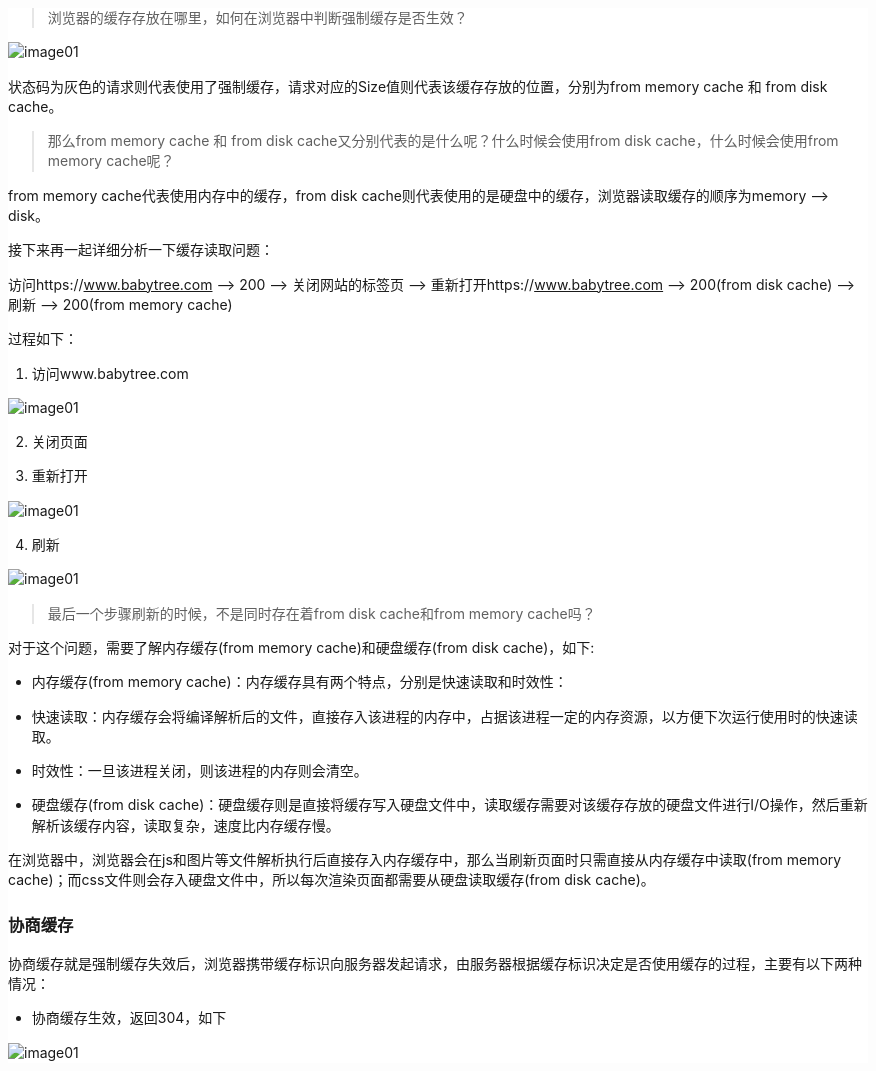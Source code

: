 > 浏览器的缓存存放在哪里，如何在浏览器中判断强制缓存是否生效？

![image01](http://127.0.0.1:4000/img/20180511/20180511-8.png)

状态码为灰色的请求则代表使用了强制缓存，请求对应的Size值则代表该缓存存放的位置，分别为from memory cache 和 from disk cache。

> 那么from memory cache 和 from disk cache又分别代表的是什么呢？什么时候会使用from disk cache，什么时候会使用from memory cache呢？

from memory cache代表使用内存中的缓存，from disk cache则代表使用的是硬盘中的缓存，浏览器读取缓存的顺序为memory –> disk。

接下来再一起详细分析一下缓存读取问题：

访问https://www.babytree.com –> 200 –> 关闭网站的标签页 –> 重新打开https://www.babytree.com –> 200(from disk cache) –> 刷新 –> 200(from memory cache)


过程如下：


1) 访问www.babytree.com

![image01](http://127.0.0.1:4000/img/20180511/20180511-9.jpg)


2) 关闭页面 

3) 重新打开 

![image01](http://127.0.0.1:4000/img/20180511/20180511-10.jpg)


4) 刷新 

![image01](http://127.0.0.1:4000/img/20180511/20180511-11.jpg)



> 最后一个步骤刷新的时候，不是同时存在着from disk cache和from memory cache吗？


对于这个问题，需要了解内存缓存(from memory cache)和硬盘缓存(from disk cache)，如下:

* 内存缓存(from memory cache)：内存缓存具有两个特点，分别是快速读取和时效性：

* 快速读取：内存缓存会将编译解析后的文件，直接存入该进程的内存中，占据该进程一定的内存资源，以方便下次运行使用时的快速读取。

* 时效性：一旦该进程关闭，则该进程的内存则会清空。

* 硬盘缓存(from disk cache)：硬盘缓存则是直接将缓存写入硬盘文件中，读取缓存需要对该缓存存放的硬盘文件进行I/O操作，然后重新解析该缓存内容，读取复杂，速度比内存缓存慢。

在浏览器中，浏览器会在js和图片等文件解析执行后直接存入内存缓存中，那么当刷新页面时只需直接从内存缓存中读取(from memory cache)；而css文件则会存入硬盘文件中，所以每次渲染页面都需要从硬盘读取缓存(from disk cache)。





### 协商缓存

协商缓存就是强制缓存失效后，浏览器携带缓存标识向服务器发起请求，由服务器根据缓存标识决定是否使用缓存的过程，主要有以下两种情况：

* 协商缓存生效，返回304，如下

![image01](http://127.0.0.1:4000/img/20180511/20180511-12.jpg)
